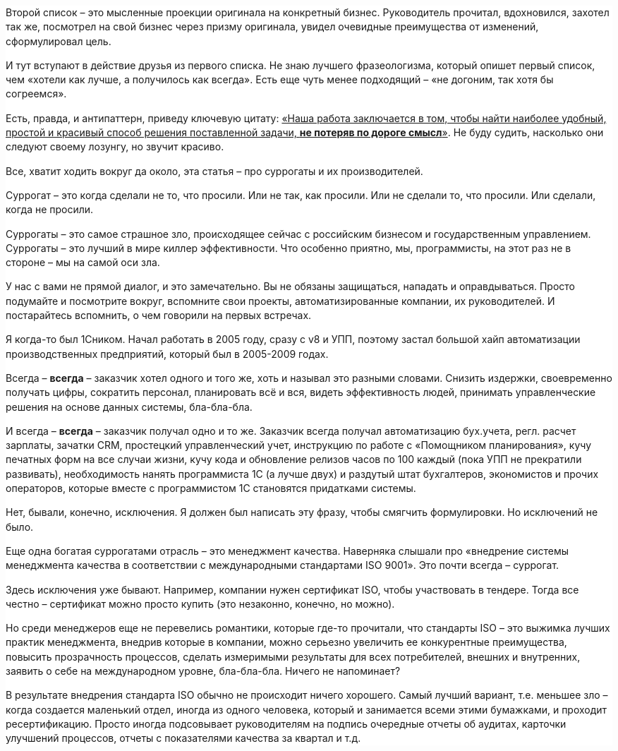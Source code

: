 Второй список – это мысленные проекции оригинала на конкретный бизнес. Руководитель прочитал, вдохновился, захотел так же, посмотрел на свой бизнес через призму оригинала, увидел очевидные преимущества от изменений, сформулировал цель.

И тут вступают в действие друзья из первого списка. Не знаю лучшего фразеологизма, который опишет первый список, чем «хотели как лучше, а получилось как всегда». Есть еще чуть менее подходящий – «не догоним, так хотя бы согреемся».

Есть, правда, и антипаттерн, приведу ключевую цитату: [«Наша работа заключается в том, чтобы найти наиболее удобный, простой и красивый способ решения поставленной задачи, **не потеряв по дороге смысл**»](https://www.artlebedev.ru/kovodstvo/sections/149/). Не буду судить, насколько они следуют своему лозунгу, но звучит красиво.

Все, хватит ходить вокруг да около, эта статья – про суррогаты и их производителей.

Суррогат – это когда сделали не то, что просили. Или не так, как просили. Или не сделали то, что просили. Или сделали, когда не просили.

Суррогаты – это самое страшное зло, происходящее сейчас с российским бизнесом и государственным управлением. Суррогаты – это лучший в мире киллер эффективности. Что особенно приятно, мы, программисты, на этот раз не в стороне – мы на самой оси зла.

У нас с вами не прямой диалог, и это замечательно. Вы не обязаны защищаться, нападать и оправдываться. Просто подумайте и посмотрите вокруг, вспомните свои проекты, автоматизированные компании, их руководителей. И постарайтесь вспомнить, о чем говорили на первых встречах.

Я когда-то был 1Сником. Начал работать в 2005 году, сразу с v8 и УПП, поэтому застал большой хайп автоматизации производственных предприятий, который был в 2005-2009 годах.

Всегда – **всегда** – заказчик хотел одного и того же, хоть и называл это разными словами. Снизить издержки, своевременно получать цифры, сократить персонал, планировать всё и вся, видеть эффективность людей, принимать управленческие решения на основе данных системы, бла-бла-бла.

И всегда – **всегда** – заказчик получал одно и то же. Заказчик всегда получал автоматизацию бух.учета, регл. расчет зарплаты, зачатки CRM, простецкий управленческий учет, инструкцию по работе с «Помощником планирования», кучу печатных форм на все случаи жизни, кучу кода и обновление релизов часов по 100 каждый (пока УПП не прекратили развивать), необходимость нанять программиста 1С (а лучше двух) и раздутый штат бухгалтеров, экономистов и прочих операторов, которые вместе с программистом 1С становятся придатками системы.

Нет, бывали, конечно, исключения. Я должен был написать эту фразу, чтобы смягчить формулировки. Но исключений не было.

Еще одна богатая суррогатами отрасль – это менеджмент качества. Наверняка слышали про «внедрение системы менеджмента качества в соответствии с международными стандартами ISO 9001». Это почти всегда – суррогат.

Здесь исключения уже бывают. Например, компании нужен сертификат ISO, чтобы участвовать в тендере. Тогда все честно – сертификат можно просто купить (это незаконно, конечно, но можно).

Но среди менеджеров еще не перевелись романтики, которые где-то прочитали, что стандарты ISO – это выжимка лучших практик менеджмента, внедрив которые в компании, можно серьезно увеличить ее конкурентные преимущества, повысить прозрачность процессов, сделать измеримыми результаты для всех потребителей, внешних и внутренних, заявить о себе на международном уровне, бла-бла-бла. Ничего не напоминает?

В результате внедрения стандарта ISO обычно не происходит ничего хорошего. Самый лучший вариант, т.е. меньшее зло – когда создается маленький отдел, иногда из одного человека, который и занимается всеми этими бумажками, и проходит ресертификацию. Просто иногда подсовывает руководителям на подпись очередные отчеты об аудитах, карточки улучшений процессов, отчеты с показателями качества за квартал и т.д.
